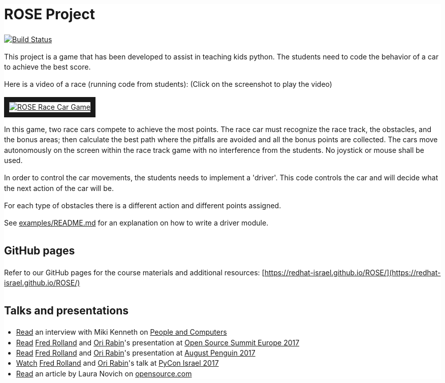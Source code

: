 # ROSE Project

[![Build Status](https://travis-ci.org/RedHat-Israel/ROSE.svg?branch=master)](https://travis-ci.org/RedHat-Israel/ROSE)

This project is a game that has been developed to assist in teaching
kids python.  The students need to code the behavior of a car to achieve
the best score.

Here is a video of a race (running code from students):
(Click on the screenshot to play the video)

<a href="http://www.youtube.com/watch?feature=player_embedded&v=BEV-CcqTOnw
" target="_blank"><img src="docs/rose-video-preview.jpg"
alt="ROSE Race Car Game" width="860" height="720" border="10" /></a>

In this game, two race cars compete to achieve the most points.  The
race car must recognize the race track, the obstacles, and the bonus
areas; then calculate the best path where the pitfalls are avoided and
all the bonus points are collected.  The cars move autonomously on the
screen within the race track game with no interference from the
students. No joystick or mouse shall be used.

In order to control the car movements, the students needs to implement a
'driver'.  This code  controls the car and will decide what the next
action of the car will be.

For each type of obstacles there is a different action and different
points assigned.

See [examples/README.md](examples/README.md) for an explanation on how
to write a driver module.

## GitHub pages

Refer to our GitHub pages for the course materials and additional resources:
[https://redhat-israel.github.io/ROSE/](https://redhat-israel.github.io/ROSE/)

## Talks and presentations

- [Read](http://www.pc.co.il/news/252820/) an interview with Miki Kenneth
  on [People and Computers](http://www.pc.co.il)
- [Read](http://schd.ws/hosted_files/osseu17/b9/BringingPeopleTogetherWithOpenSource.pdf)
  [Fred Rolland](https://github.com/rollandf) and [Ori Rabin](https://github.com/orrabin)'s presentation
  at [Open Source Summit Europe 2017](http://events.linuxfoundation.org/events/archive/2017/open-source-summit-europe-/)
- [Read](http://ap.hamakor.org.il/2017/tracks.html#main-f1015) [Fred Rolland](https://github.com/rollandf)
  and [Ori Rabin](https://github.com/orrabin)'s presentation at
  [August Penguin 2017](http://ap.hamakor.org.il/2017/)
- [Watch](https://www.youtube.com/watch?v=41oxZr43Ih0) [Fred Rolland](https://github.com/rollandf)
  and [Ori Rabin](https://github.com/orrabin)'s talk at
  [PyCon Israel 2017](https://pycon.org.il/2017/)
- [Read](https://opensource.com/education/15/9/open-source-education-israel)
  an article by Laura Novich on [opensource.com](https://opensource.com)
